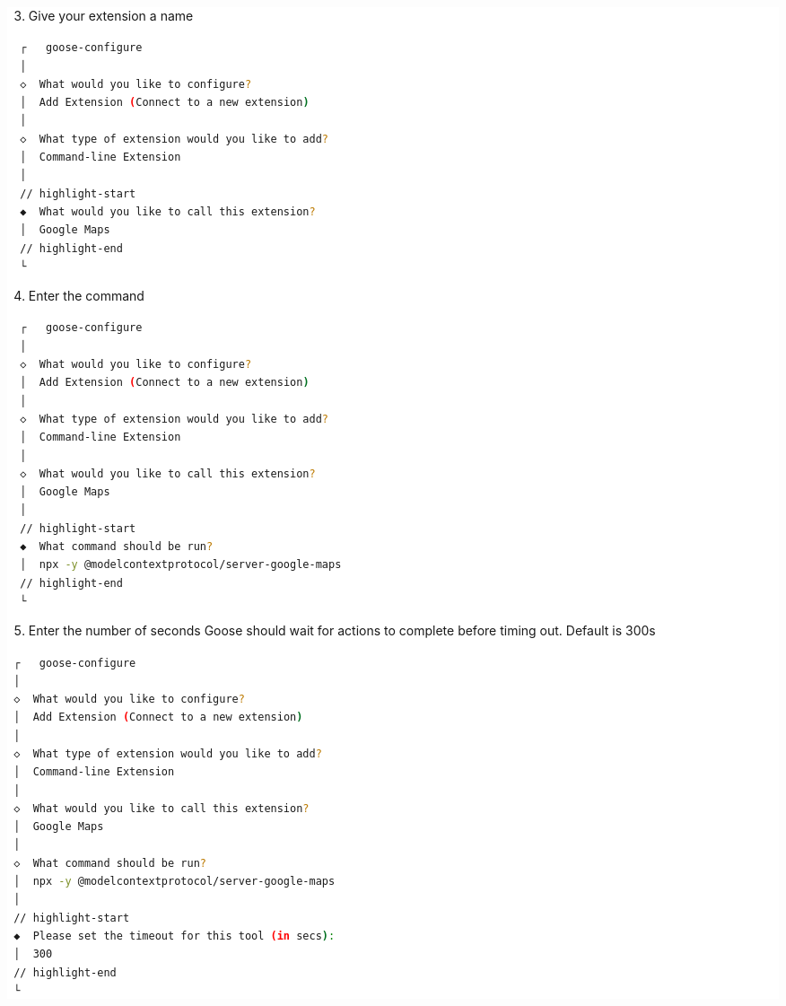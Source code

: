 
  3. Give your extension a name
  ```sh
    ┌   goose-configure 
    │
    ◇  What would you like to configure?
    │  Add Extension (Connect to a new extension) 
    │
    ◇  What type of extension would you like to add?
    │  Command-line Extension 
    │
    // highlight-start
    ◆  What would you like to call this extension?
    │  Google Maps
    // highlight-end
    └ 
  ```

  4. Enter the command
  ```sh
    ┌   goose-configure 
    │
    ◇  What would you like to configure?
    │  Add Extension (Connect to a new extension) 
    │
    ◇  What type of extension would you like to add?
    │  Command-line Extension 
    │
    ◇  What would you like to call this extension?
    │  Google Maps
    │
    // highlight-start
    ◆  What command should be run?
    │  npx -y @modelcontextprotocol/server-google-maps
    // highlight-end
    └ 
  ``` 

  5. Enter the number of seconds Goose should wait for actions to complete before timing out. Default is 300s
   ```sh
    ┌   goose-configure 
    │
    ◇  What would you like to configure?
    │  Add Extension (Connect to a new extension) 
    │
    ◇  What type of extension would you like to add?
    │  Command-line Extension 
    │
    ◇  What would you like to call this extension?
    │  Google Maps
    │
    ◇  What command should be run?
    │  npx -y @modelcontextprotocol/server-google-maps
    │
    // highlight-start
    ◆  Please set the timeout for this tool (in secs):
    │  300
    // highlight-end
    └ 
  ``` 
